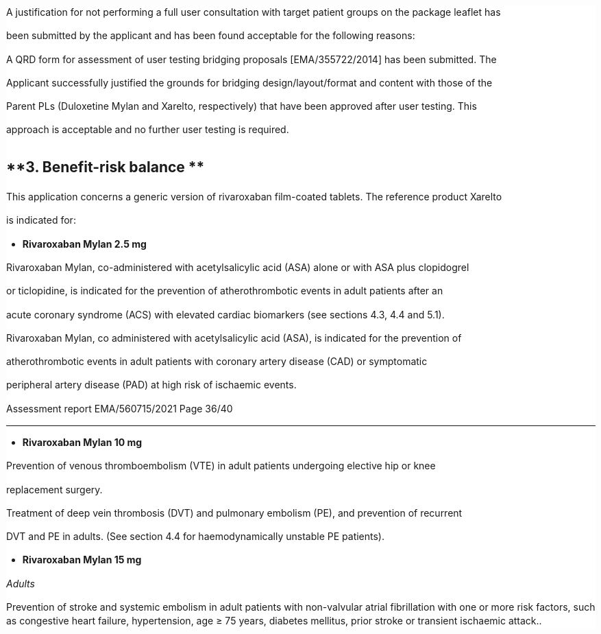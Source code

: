 A justification for not performing a full user consultation with target patient groups on the package leaflet has

been submitted by the applicant and has been found acceptable for the following reasons:

A QRD form for assessment of user testing bridging proposals [EMA/355722/2014] has been submitted. The

Applicant successfully justified the grounds for bridging design/layout/format and content with those of the

Parent PLs (Duloxetine Mylan and Xarelto, respectively) that have been approved after user testing. This

approach is acceptable and no further user testing is required.
## **3. Benefit-risk balance **

This application concerns a generic version of rivaroxaban film-coated tablets. The reference product Xarelto

is indicated for:

  - **Rivaroxaban Mylan 2.5 mg**

Rivaroxaban Mylan, co-administered with acetylsalicylic acid (ASA) alone or with ASA plus clopidogrel

or ticlopidine, is indicated for the prevention of atherothrombotic events in adult patients after an

acute coronary syndrome (ACS) with elevated cardiac biomarkers (see sections 4.3, 4.4 and 5.1).

Rivaroxaban Mylan, co administered with acetylsalicylic acid (ASA), is indicated for the prevention of

atherothrombotic events in adult patients with coronary artery disease (CAD) or symptomatic

peripheral artery disease (PAD) at high risk of ischaemic events.

Assessment report
EMA/560715/2021 Page 36/40


-----

  - **Rivaroxaban Mylan 10 mg**

Prevention of venous thromboembolism (VTE) in adult patients undergoing elective hip or knee

replacement surgery.

Treatment of deep vein thrombosis (DVT) and pulmonary embolism (PE), and prevention of recurrent

DVT and PE in adults. (See section 4.4 for haemodynamically unstable PE patients).

  - **Rivaroxaban Mylan 15 mg**

*Adults*

Prevention of stroke and systemic embolism in adult patients with non-valvular atrial fibrillation with
one or more risk factors, such as congestive heart failure, hypertension, age ≥ 75 years, diabetes
mellitus, prior stroke or transient ischaemic attack..

